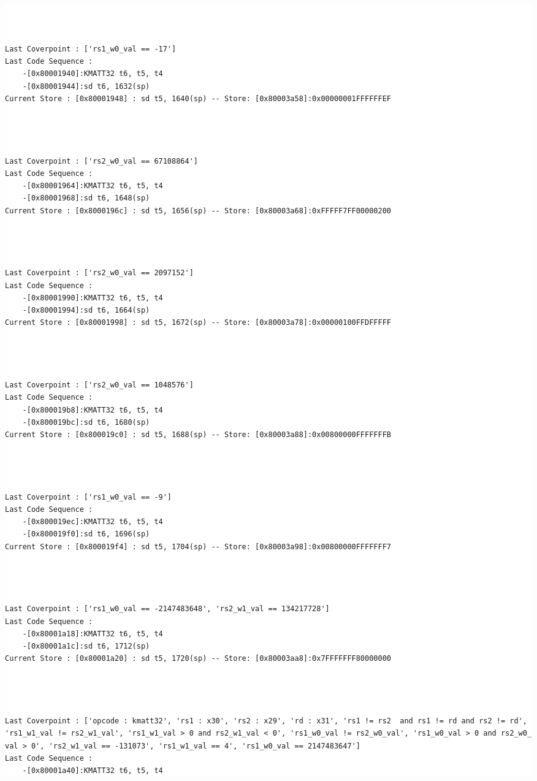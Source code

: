 ```



Last Coverpoint : ['rs1_w0_val == -17']
Last Code Sequence : 
	-[0x80001940]:KMATT32 t6, t5, t4
	-[0x80001944]:sd t6, 1632(sp)
Current Store : [0x80001948] : sd t5, 1640(sp) -- Store: [0x80003a58]:0x00000001FFFFFFEF




Last Coverpoint : ['rs2_w0_val == 67108864']
Last Code Sequence : 
	-[0x80001964]:KMATT32 t6, t5, t4
	-[0x80001968]:sd t6, 1648(sp)
Current Store : [0x8000196c] : sd t5, 1656(sp) -- Store: [0x80003a68]:0xFFFFF7FF00000200




Last Coverpoint : ['rs2_w0_val == 2097152']
Last Code Sequence : 
	-[0x80001990]:KMATT32 t6, t5, t4
	-[0x80001994]:sd t6, 1664(sp)
Current Store : [0x80001998] : sd t5, 1672(sp) -- Store: [0x80003a78]:0x00000100FFDFFFFF




Last Coverpoint : ['rs2_w0_val == 1048576']
Last Code Sequence : 
	-[0x800019b8]:KMATT32 t6, t5, t4
	-[0x800019bc]:sd t6, 1680(sp)
Current Store : [0x800019c0] : sd t5, 1688(sp) -- Store: [0x80003a88]:0x00800000FFFFFFFB




Last Coverpoint : ['rs1_w0_val == -9']
Last Code Sequence : 
	-[0x800019ec]:KMATT32 t6, t5, t4
	-[0x800019f0]:sd t6, 1696(sp)
Current Store : [0x800019f4] : sd t5, 1704(sp) -- Store: [0x80003a98]:0x00800000FFFFFFF7




Last Coverpoint : ['rs1_w0_val == -2147483648', 'rs2_w1_val == 134217728']
Last Code Sequence : 
	-[0x80001a18]:KMATT32 t6, t5, t4
	-[0x80001a1c]:sd t6, 1712(sp)
Current Store : [0x80001a20] : sd t5, 1720(sp) -- Store: [0x80003aa8]:0x7FFFFFFF80000000




Last Coverpoint : ['opcode : kmatt32', 'rs1 : x30', 'rs2 : x29', 'rd : x31', 'rs1 != rs2  and rs1 != rd and rs2 != rd', 'rs1_w1_val != rs2_w1_val', 'rs1_w1_val > 0 and rs2_w1_val < 0', 'rs1_w0_val != rs2_w0_val', 'rs1_w0_val > 0 and rs2_w0_val > 0', 'rs2_w1_val == -131073', 'rs1_w1_val == 4', 'rs1_w0_val == 2147483647']
Last Code Sequence : 
	-[0x80001a40]:KMATT32 t6, t5, t4
```